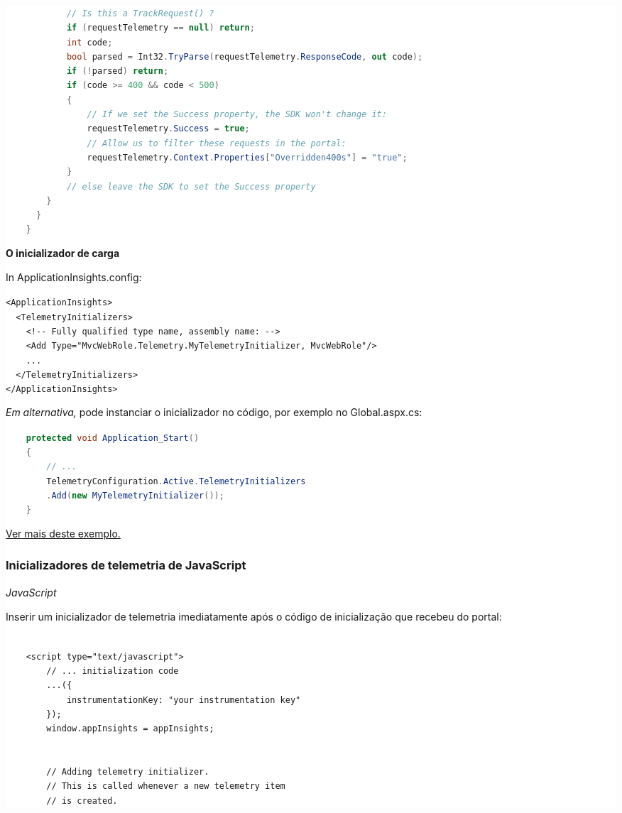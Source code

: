 ```csharp
            // Is this a TrackRequest() ?
            if (requestTelemetry == null) return;
            int code;
            bool parsed = Int32.TryParse(requestTelemetry.ResponseCode, out code);
            if (!parsed) return;
            if (code >= 400 && code < 500)
            {
                // If we set the Success property, the SDK won't change it:
                requestTelemetry.Success = true;
                // Allow us to filter these requests in the portal:
                requestTelemetry.Context.Properties["Overridden400s"] = "true";
            }
            // else leave the SDK to set the Success property      
        }
      }
    }
```

**O inicializador de carga**

In ApplicationInsights.config:

    <ApplicationInsights>
      <TelemetryInitializers>
        <!-- Fully qualified type name, assembly name: -->
        <Add Type="MvcWebRole.Telemetry.MyTelemetryInitializer, MvcWebRole"/>
        ...
      </TelemetryInitializers>
    </ApplicationInsights>

*Em alternativa,* pode instanciar o inicializador no código, por exemplo no Global.aspx.cs:

```csharp
    protected void Application_Start()
    {
        // ...
        TelemetryConfiguration.Active.TelemetryInitializers
        .Add(new MyTelemetryInitializer());
    }
```


[Ver mais deste exemplo.](https://github.com/Microsoft/ApplicationInsights-Home/tree/master/Samples/AzureEmailService/MvcWebRole)

<a name="js-initializer"></a>

### <a name="javascript-telemetry-initializers"></a>Inicializadores de telemetria de JavaScript
*JavaScript*

Inserir um inicializador de telemetria imediatamente após o código de inicialização que recebeu do portal:

```JS

    <script type="text/javascript">
        // ... initialization code
        ...({
            instrumentationKey: "your instrumentation key"
        });
        window.appInsights = appInsights;


        // Adding telemetry initializer.
        // This is called whenever a new telemetry item
        // is created.

```